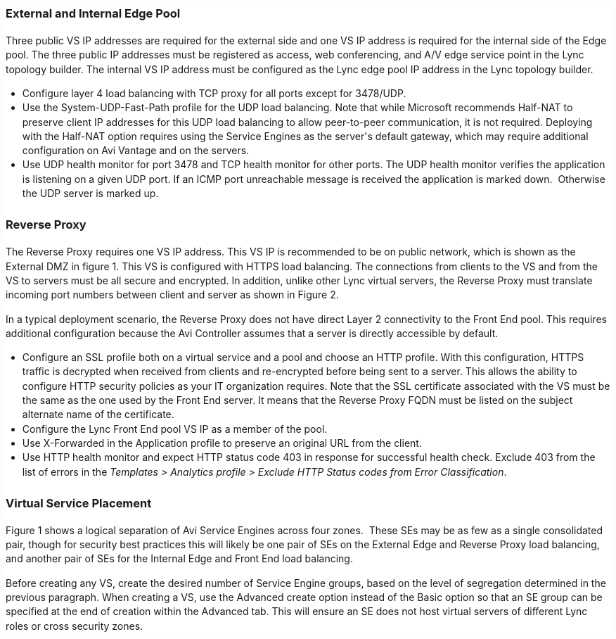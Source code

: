 ### External and Internal Edge Pool

Three public VS IP addresses are required for the external side and one VS IP address is required for the internal side of the Edge pool. The three public IP addresses must be registered as access, web conferencing, and A/V edge service point in the Lync topology builder. The internal VS IP address must be configured as the Lync edge pool IP address in the Lync topology builder.

* Configure layer 4 load balancing with TCP proxy for all ports except for 3478/UDP.
* Use the System-UDP-Fast-Path profile for the UDP load balancing. Note that while Microsoft recommends Half-NAT to preserve client IP addresses for this UDP load balancing to allow peer-to-peer communication, it is not required. Deploying with the Half-NAT option requires using the Service Engines as the server's default gateway, which may require additional configuration on Avi Vantage and on the servers.
* Use UDP health monitor for port 3478 and TCP health monitor for other ports. The UDP health monitor verifies the application is listening on a given UDP port. If an ICMP port unreachable message is received the application is marked down.  Otherwise the UDP server is marked up. 

### Reverse Proxy

The Reverse Proxy requires one VS IP address. This VS IP is recommended to be on public network, which is shown as the External DMZ in figure 1. This VS is configured with HTTPS load balancing. The connections from clients to the VS and from the VS to servers must be all secure and encrypted. In addition, unlike other Lync virtual servers, the Reverse Proxy must translate incoming port numbers between client and server as shown in Figure 2.

In a typical deployment scenario, the Reverse Proxy does not have direct Layer 2 connectivity to the Front End pool. This requires additional configuration because the Avi Controller assumes that a server is directly accessible by default.

* Configure an SSL profile both on a virtual service and a pool and choose an HTTP profile. With this configuration, HTTPS traffic is decrypted when received from clients and re-encrypted before being sent to a server. This allows the ability to configure HTTP security policies as your IT organization requires. Note that the SSL certificate associated with the VS must be the same as the one used by the Front End server. It means that the Reverse Proxy FQDN must be listed on the subject alternate name of the certificate.
* Configure the Lync Front End pool VS IP as a member of the pool.
* Use X-Forwarded in the Application profile to preserve an original URL from the client.
* Use HTTP health monitor and expect HTTP status code 403 in response for successful health check.  Exclude 403 from the list of errors in the *Templates &gt; Analytics profile &gt; Exclude HTTP Status codes from Error Classification*. 

### Virtual Service Placement

Figure 1 shows a logical separation of Avi Service Engines across four zones.  These SEs may be as few as a single consolidated pair, though for security best practices this will likely be one pair of SEs on the External Edge and Reverse Proxy load balancing, and another pair of SEs for the Internal Edge and Front End load balancing.

Before creating any VS, create the desired number of Service Engine groups, based on the level of segregation determined in the previous paragraph. When creating a VS, use the Advanced create option instead of the Basic option so that an SE group can be specified at the end of creation within the Advanced tab. This will ensure an SE does not host virtual servers of different Lync roles or cross security zones.
